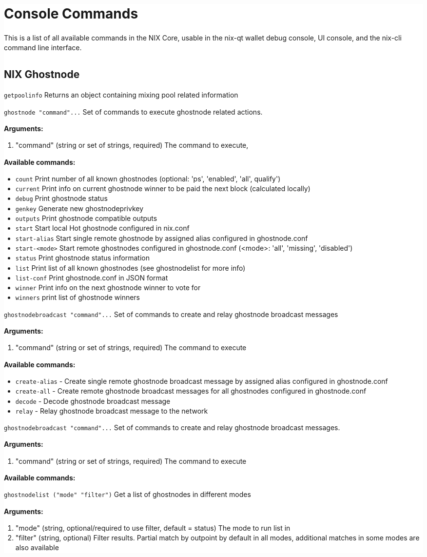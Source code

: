 # Console Commands

This is a list of all available commands in the NIX Core, usable in the nix-qt wallet debug console, UI console, and the nix-cli command line interface.

## NIX Ghostnode

`getpoolinfo` Returns an object containing mixing pool related information

`ghostnode "command"...` Set of commands to execute ghostnode related actions.  
  
**Arguments:**  
1. "command" \(string or set of strings, required\) The command to execute,  
  
**Available commands:**

* `count` Print number of all known ghostnodes \(optional: 'ps', 'enabled', 'all', qualify'\)
* `current` Print info on current ghostnode winner to be paid the next block \(calculated locally\)
* `debug` Print ghostnode status
* `genkey` Generate new ghostnodeprivkey
* `outputs` Print ghostnode compatible outputs
* `start` Start local Hot ghostnode configured in nix.conf
* `start-alias` Start single remote ghostnode by assigned alias configured in ghostnode.conf
* `start-<mode>` Start remote ghostnodes configured in ghostnode.conf \(&lt;mode&gt;: 'all', 'missing', 'disabled'\)
* `status` Print ghostnode status information
* `list` Print list of all known ghostnodes \(see ghostnodelist for more info\)
* `list-conf` Print ghostnode.conf in JSON format
* `winner` Print info on the next ghostnode winner to vote for
* `winners` print list of ghostnode winners

`ghostnodebroadcast "command"...` Set of commands to create and relay ghostnode broadcast messages  
  
**Arguments:**  
1. "command" \(string or set of strings, required\) The command to execute  
  
**Available commands:**

* `create-alias` - Create single remote ghostnode broadcast message by assigned alias configured in ghostnode.conf
* `create-all` - Create remote ghostnode broadcast messages for all ghostnodes configured in ghostnode.conf
* `decode` - Decode ghostnode broadcast message
* `relay` - Relay ghostnode broadcast message to the network

`ghostnodebroadcast "command"...` Set of commands to create and relay ghostnode broadcast messages.  
  
**Arguments:**  
1. "command" \(string or set of strings, required\) The command to execute

**Available commands:**

`ghostnodelist ("mode" "filter")` Get a list of ghostnodes in different modes  
  
**Arguments:**  
1. "mode" \(string, optional/required to use filter, default = status\) The mode to run list in  
2. "filter" \(string, optional\) Filter results. Partial match by outpoint by default in all modes, additional matches in some modes are also available  
  